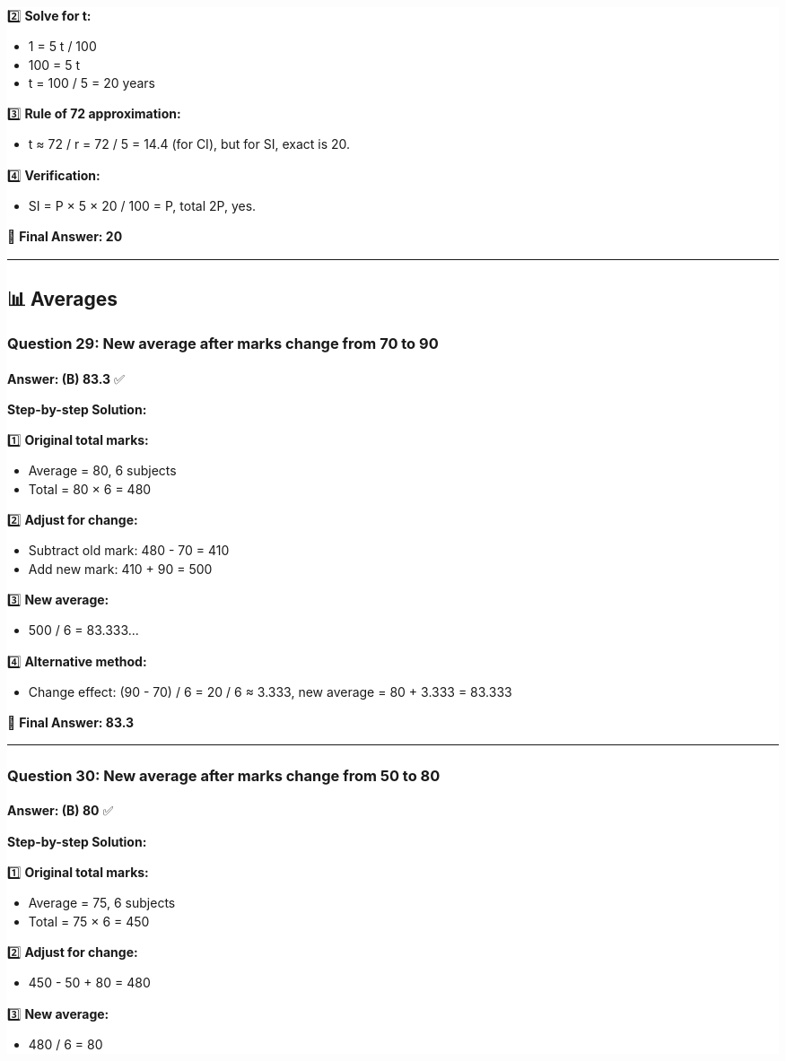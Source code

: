 2️⃣ **Solve for t:**
   - 1 = 5 t / 100
   - 100 = 5 t
   - t = 100 / 5 = 20 years

3️⃣ **Rule of 72 approximation:**
   - t ≈ 72 / r = 72 / 5 = 14.4 (for CI), but for SI, exact is 20.

4️⃣ **Verification:**
   - SI = P × 5 × 20 / 100 = P, total 2P, yes.

🎯 **Final Answer: 20**

---

## 📊 Averages

### Question 29: New average after marks change from 70 to 90

**Answer: (B) 83.3** ✅

**Step-by-step Solution:**

1️⃣ **Original total marks:**
   - Average = 80, 6 subjects
   - Total = 80 × 6 = 480

2️⃣ **Adjust for change:**
   - Subtract old mark: 480 - 70 = 410
   - Add new mark: 410 + 90 = 500

3️⃣ **New average:**
   - 500 / 6 = 83.333...

4️⃣ **Alternative method:**
   - Change effect: (90 - 70) / 6 = 20 / 6 ≈ 3.333, new average = 80 + 3.333 = 83.333

🎯 **Final Answer: 83.3**

---

### Question 30: New average after marks change from 50 to 80

**Answer: (B) 80** ✅

**Step-by-step Solution:**

1️⃣ **Original total marks:**
   - Average = 75, 6 subjects
   - Total = 75 × 6 = 450

2️⃣ **Adjust for change:**
   - 450 - 50 + 80 = 480

3️⃣ **New average:**
   - 480 / 6 = 80
